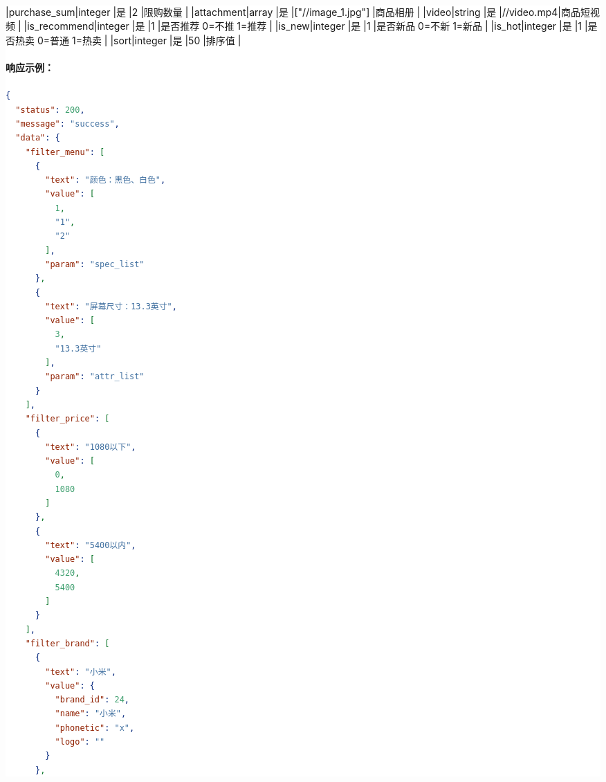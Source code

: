 |purchase_sum|integer |是 |2 |限购数量 |
|attachment|array |是 |[&#34;//image_1.jpg&#34;] |商品相册 |
|video|string |是 |//video.mp4|商品短视频 |
|is_recommend|integer |是 |1 |是否推荐 0=不推 1=推荐 |
|is_new|integer |是 |1 |是否新品 0=不新 1=新品 |
|is_hot|integer |是 |1 |是否热卖 0=普通 1=热卖 |
|sort|integer |是 |50 |排序值 |

#### 响应示例：
```json
{
  "status": 200,
  "message": "success",
  "data": {
    "filter_menu": [
      {
        "text": "颜色：黑色、白色",
        "value": [
          1,
          "1",
          "2"
        ],
        "param": "spec_list"
      },
      {
        "text": "屏幕尺寸：13.3英寸",
        "value": [
          3,
          "13.3英寸"
        ],
        "param": "attr_list"
      }
    ],
    "filter_price": [
      {
        "text": "1080以下",
        "value": [
          0,
          1080
        ]
      },
      {
        "text": "5400以内",
        "value": [
          4320,
          5400
        ]
      }
    ],
    "filter_brand": [
      {
        "text": "小米",
        "value": {
          "brand_id": 24,
          "name": "小米",
          "phonetic": "x",
          "logo": ""
        }
      },
```